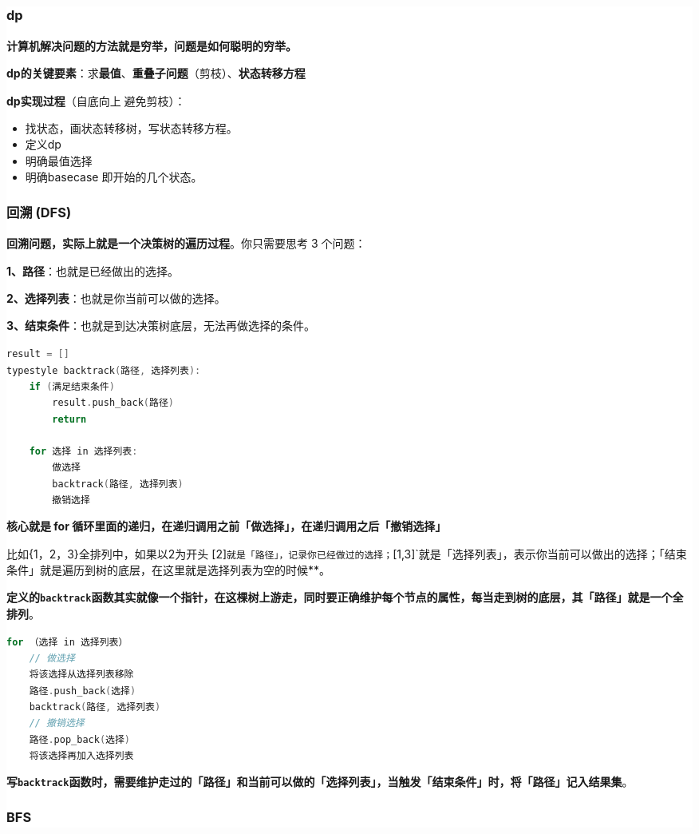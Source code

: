 ### dp

**计算机解决问题的方法就是穷举，问题是如何聪明的穷举。**

**dp的关键要素**：求**最值**、**重叠子问题**（剪枝）、**状态转移方程**

**dp实现过程**（自底向上 避免剪枝）：

+ 找状态，画状态转移树，写状态转移方程。
+ 定义dp
+ 明确最值选择
+ 明确basecase 即开始的几个状态。

### 回溯 (DFS)

**回溯问题，实际上就是一个决策树的遍历过程**。你只需要思考 3 个问题：

**1、路径**：也就是已经做出的选择。

**2、选择列表**：也就是你当前可以做的选择。

**3、结束条件**：也就是到达决策树底层，无法再做选择的条件。

```c++
result = []
typestyle backtrack(路径, 选择列表):
    if (满足结束条件)
        result.push_back(路径)
        return

    for 选择 in 选择列表:
        做选择
        backtrack(路径, 选择列表)
        撤销选择
```

**核心就是 for 循环里面的递归，在递归调用之前「做选择」，在递归调用之后「撤销选择」**

比如{1，2，3}全排列中，如果以2为开头 [2]`就是「路径」，记录你已经做过的选择；`[1,3]`就是「选择列表」，表示你当前可以做出的选择；「结束条件」就是遍历到树的底层，在这里就是选择列表为空的时候**。

**定义的`backtrack`函数其实就像一个指针，在这棵树上游走，同时要正确维护每个节点的属性，每当走到树的底层，其「路径」就是一个全排列**。

```c++
for （选择 in 选择列表）
    // 做选择
    将该选择从选择列表移除
    路径.push_back(选择)
    backtrack(路径, 选择列表)
    // 撤销选择
    路径.pop_back(选择)
    将该选择再加入选择列表
```

**写`backtrack`函数时，需要维护走过的「路径」和当前可以做的「选择列表」，当触发「结束条件」时，将「路径」记入结果集**。

### BFS
